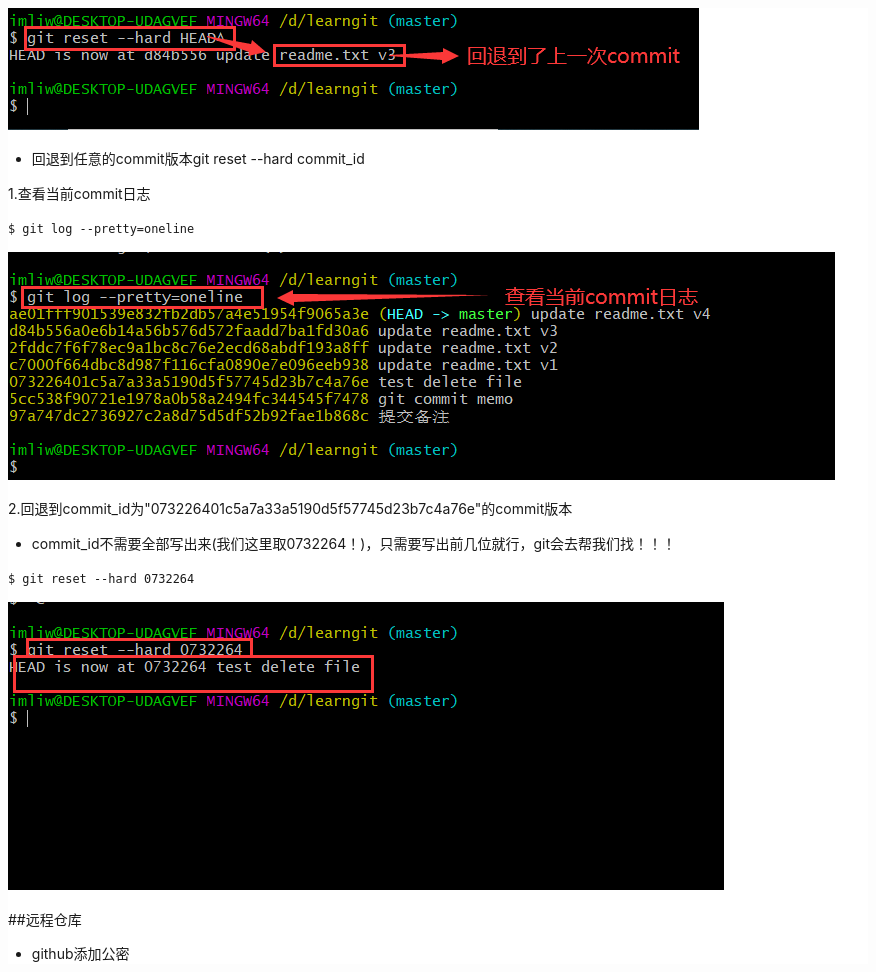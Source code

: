 ![](./assets/git-study-1603882963949.png)

* 回退到任意的commit版本git reset --hard commit_id

1.查看当前commit日志
````
$ git log --pretty=oneline
````
![](./assets/git-study-1603881545829.png)

2.回退到commit_id为"073226401c5a7a33a5190d5f57745d23b7c4a76e"的commit版本
* commit_id不需要全部写出来(我们这里取0732264！)，只需要写出前几位就行，git会去帮我们找！！！
```
$ git reset --hard 0732264
```
![](./assets/git-study-1603885334054.png)


##远程仓库
* github添加公密
